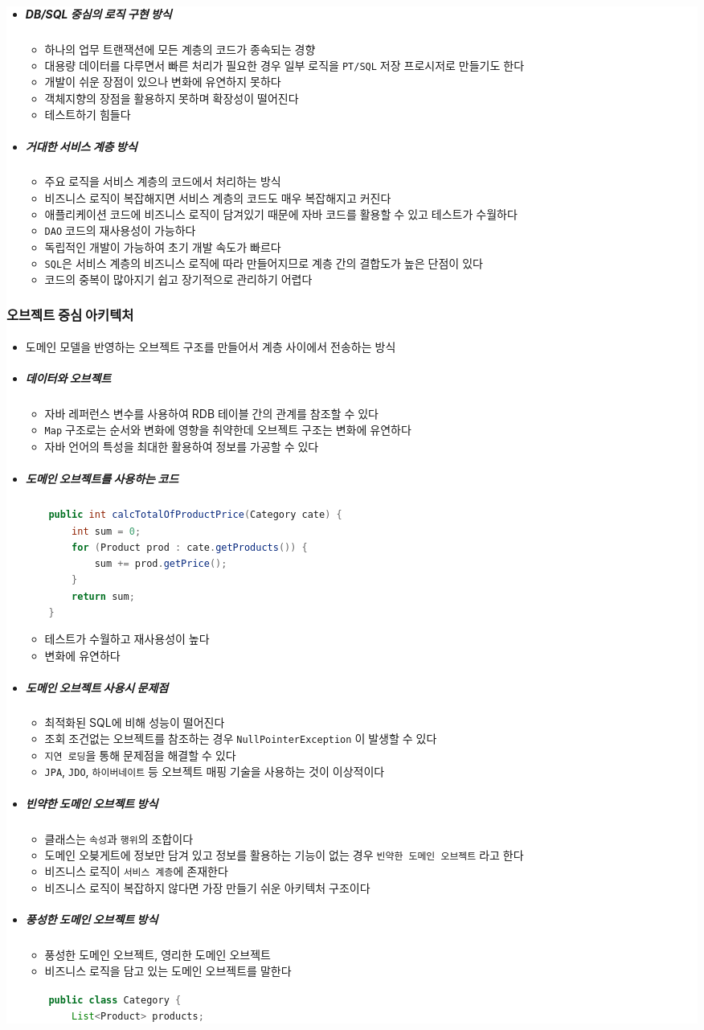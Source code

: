 - ##### DB/SQL 중심의 로직 구현 방식
    - 하나의 업무 트랜잭션에 모든 계층의 코드가 종속되는 경향
    - 대용량 데이터를 다루면서 빠른 처리가 필요한 경우 일부 로직을 `PT/SQL` 저장 프로시저로 만들기도 한다
    - 개발이 쉬운 장점이 있으나 변화에 유연하지 못하다
    - 객체지향의 장점을 활용하지 못하며 확장성이 떨어진다
    - 테스트하기 힘들다

- ##### 거대한 서비스 계층 방식
    - 주요 로직을 서비스 계층의 코드에서 처리하는 방식
    - 비즈니스 로직이 복잡해지면 서비스 계층의 코드도 매우 복잡해지고 커진다
    - 애플리케이션 코드에 비즈니스 로직이 담겨있기 때문에 자바 코드를 활용할 수 있고 테스트가 수월하다
    - `DAO` 코드의 재사용성이 가능하다
    - 독립적인 개발이 가능하여 초기 개발 속도가 빠르다
    - `SQL`은 서비스 계층의 비즈니스 로직에 따라 만들어지므로 계층 간의 결합도가 높은 단점이 있다
    - 코드의 중복이 많아지기 쉽고 장기적으로 관리하기 어렵다

### 오브젝트 중심 아키텍처
- 도메인 모델을 반영하는 오브젝트 구조를 만들어서 계층 사이에서 전송하는 방식
- ##### 데이터와 오브젝트
    - 자바 레퍼런스 변수를 사용하여 RDB 테이블 간의 관계를 참조할 수 있다
    - `Map` 구조로는 순서와 변화에 영향을 취약한데 오브젝트 구조는 변화에 유연하다 
    - 자바 언어의 특성을 최대한 활용하여 정보를 가공할 수 있다

- ##### 도메인 오브젝트를 사용하는 코드
    ```java
        public int calcTotalOfProductPrice(Category cate) {
            int sum = 0;
            for (Product prod : cate.getProducts()) {
                sum += prod.getPrice();
            }
            return sum;
        }
    ```
    - 테스트가 수월하고 재사용성이 높다
    - 변화에 유연하다

- ##### 도메인 오브젝트 사용시 문제점
    - 최적화된 SQL에 비해 성능이 떨어진다
    - 조회 조건없는 오브젝트를 참조하는 경우 `NullPointerException` 이 발생할 수 있다
    - `지연 로딩`을 통해 문제점을 해결할 수 있다
    - `JPA`, `JDO`, `하이버네이트` 등 오브젝트 매핑 기술을 사용하는 것이 이상적이다

- ##### 빈약한 도메인 오브젝트 방식
    - 클래스는 `속성`과 `행위`의 조합이다
    - 도메인 오븢게트에 정보만 담겨 있고 정보를 활용하는 기능이 없는 경우 `빈약한 도메인 오브젝트` 라고 한다
    - 비즈니스 로직이 `서비스 계층`에 존재한다
    - 비즈니스 로직이 복잡하지 않다면 가장 만들기 쉬운 아키텍처 구조이다

- ##### 풍성한 도메인 오브젝트 방식
    - 풍성한 도메인 오브젝트, 영리한 도메인 오브젝트
    - 비즈니스 로직을 담고 있는 도메인 오브젝트를 말한다
    ```java
        public class Category {
            List<Product> products;
